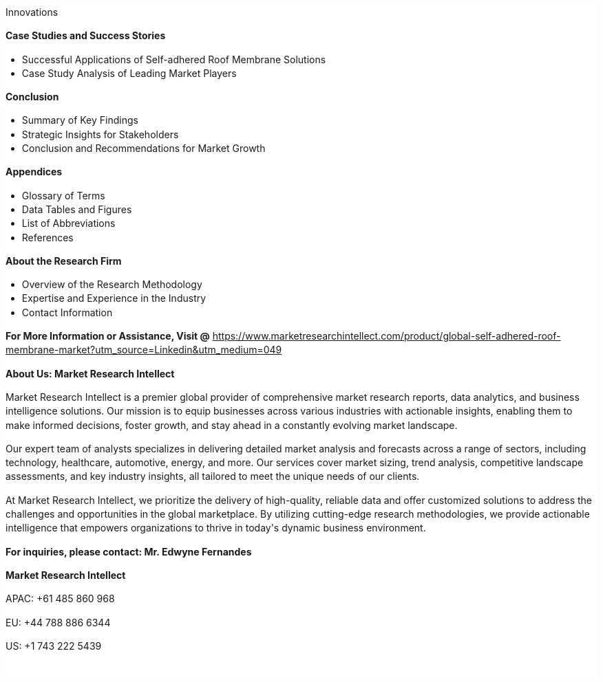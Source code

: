 Innovations</li></ul><p><strong>Case Studies and Success Stories</strong></p><ul><li>Successful Applications of Self-adhered Roof Membrane Solutions</li><li>Case Study Analysis of Leading Market Players</li></ul><p><strong>Conclusion</strong></p><ul><li>Summary of Key Findings</li><li>Strategic Insights for Stakeholders</li><li>Conclusion and Recommendations for Market Growth</li></ul><p><strong>Appendices</strong></p><ul><li>Glossary of Terms</li><li>Data Tables and Figures</li><li>List of Abbreviations</li><li>References</li></ul><p><strong>About the Research Firm</strong></p><ul><li>Overview of the Research Methodology</li><li>Expertise and Experience in the Industry</li><li>Contact Information</li></ul></div><div class="article-main__content" data-test-id="publishing-text-block"><p><span class="font-[700]"><strong>For More Information or Assistance, Visit @</strong>&nbsp;<a href="https://www.marketresearchintellect.com/product/global-self-adhered-roof-membrane-market?utm_source=Linkedin&utm_medium=049">https://www.marketresearchintellect.com/product/global-self-adhered-roof-membrane-market?utm_source=Linkedin&utm_medium=049</a></span></p><p><strong>About Us: Market Research Intellect</strong></p><p>Market Research Intellect is a premier global provider of comprehensive market research reports, data analytics, and business intelligence solutions. Our mission is to equip businesses across various industries with actionable insights, enabling them to make informed decisions, foster growth, and stay ahead in a constantly evolving market landscape.</p><p>Our expert team of analysts specializes in delivering detailed market analysis and forecasts across a range of sectors, including technology, healthcare, automotive, energy, and more. Our services cover market sizing, trend analysis, competitive landscape assessments, and key industry insights, all tailored to meet the unique needs of our clients.</p><p>At Market Research Intellect, we prioritize the delivery of high-quality, reliable data and offer customized solutions to address the challenges and opportunities in the global marketplace. By utilizing cutting-edge research methodologies, we provide actionable intelligence that empowers organizations to thrive in today's dynamic business environment.</p><p><strong>For inquiries, please contact: Mr. Edwyne Fernandes</strong></p><p><strong>Market Research Intellect</strong></p><p>APAC: +61 485 860 968</p><p>EU: +44 788 886 6344</p><p>US: +1 743 222 5439</p></div><div class="article-main__content" data-test-id="publishing-text-block">&nbsp;</div>

